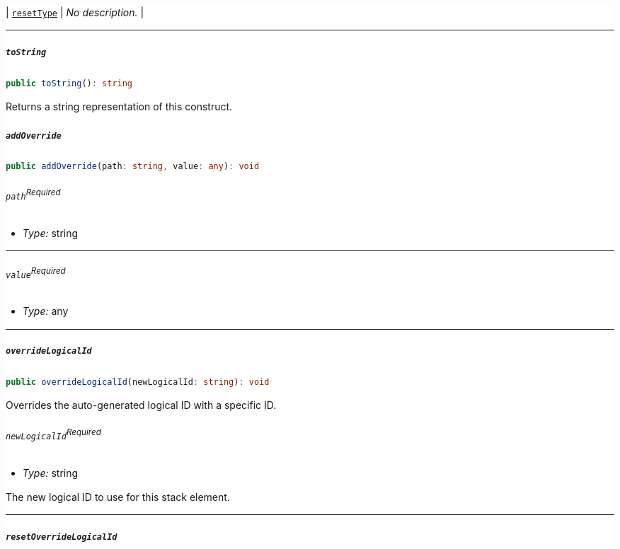 | <code><a href="#@cdktf/aws-cdk.connectContactFlow.ConnectContactFlow.resetType">resetType</a></code> | *No description.* |

---

##### `toString` <a name="toString" id="@cdktf/aws-cdk.connectContactFlow.ConnectContactFlow.toString"></a>

```typescript
public toString(): string
```

Returns a string representation of this construct.

##### `addOverride` <a name="addOverride" id="@cdktf/aws-cdk.connectContactFlow.ConnectContactFlow.addOverride"></a>

```typescript
public addOverride(path: string, value: any): void
```

###### `path`<sup>Required</sup> <a name="path" id="@cdktf/aws-cdk.connectContactFlow.ConnectContactFlow.addOverride.parameter.path"></a>

- *Type:* string

---

###### `value`<sup>Required</sup> <a name="value" id="@cdktf/aws-cdk.connectContactFlow.ConnectContactFlow.addOverride.parameter.value"></a>

- *Type:* any

---

##### `overrideLogicalId` <a name="overrideLogicalId" id="@cdktf/aws-cdk.connectContactFlow.ConnectContactFlow.overrideLogicalId"></a>

```typescript
public overrideLogicalId(newLogicalId: string): void
```

Overrides the auto-generated logical ID with a specific ID.

###### `newLogicalId`<sup>Required</sup> <a name="newLogicalId" id="@cdktf/aws-cdk.connectContactFlow.ConnectContactFlow.overrideLogicalId.parameter.newLogicalId"></a>

- *Type:* string

The new logical ID to use for this stack element.

---

##### `resetOverrideLogicalId` <a name="resetOverrideLogicalId" id="@cdktf/aws-cdk.connectContactFlow.ConnectContactFlow.resetOverrideLogicalId"></a>
